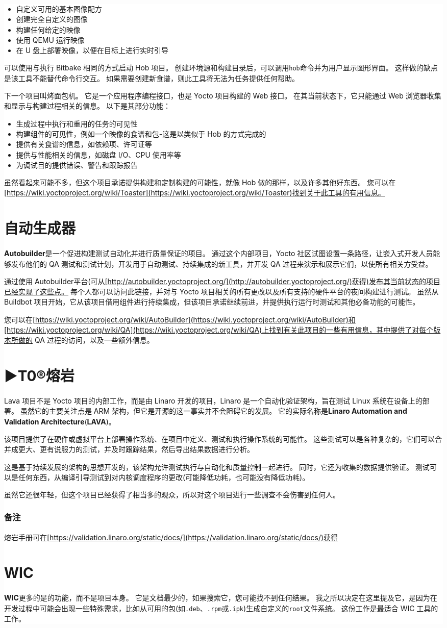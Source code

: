 *   自定义可用的基本图像配方
*   创建完全自定义的图像
*   构建任何给定的映像
*   使用 QEMU 运行映像
*   在 U 盘上部署映像，以便在目标上进行实时引导

可以使用与执行 Bitbake 相同的方式启动 Hob 项目。 创建环境源和构建目录后，可以调用`hob`命令并为用户显示图形界面。 这样做的缺点是该工具不能替代命令行交互。 如果需要创建新食谱，则此工具将无法为任务提供任何帮助。

下一个项目叫烤面包机。 它是一个应用程序编程接口，也是 Yocto 项目构建的 Web 接口。 在其当前状态下，它只能通过 Web 浏览器收集和显示与构建过程相关的信息。 以下是其部分功能：

*   生成过程中执行和重用的任务的可见性
*   构建组件的可见性，例如一个映像的食谱和包-这是以类似于 Hob 的方式完成的
*   提供有关食谱的信息，如依赖项、许可证等
*   提供与性能相关的信息，如磁盘 I/O、CPU 使用率等
*   为调试目的提供错误、警告和跟踪报告

虽然看起来可能不多，但这个项目承诺提供构建和定制构建的可能性，就像 Hob 做的那样，以及许多其他好东西。 您可以在[https://wiki.yoctoproject.org/wiki/Toaster](https://wiki.yoctoproject.org/wiki/Toaster)找到关于此工具的有用信息。

# 自动生成器

**Autobuilder**是一个促进构建测试自动化并进行质量保证的项目。 通过这个内部项目，Yocto 社区试图设置一条路径，让嵌入式开发人员能够发布他们的 QA 测试和测试计划，开发用于自动测试、持续集成的新工具，并开发 QA 过程来演示和展示它们，以使所有相关方受益。

通过使用 Autobuilder平台(可从[http://autobuilder.yoctoproject.org/](http://autobuilder.yoctoproject.org/)获得)发布其当前状态的项目已经实现了这些点。 每个人都可以访问此链接，并对与 Yocto 项目相关的所有更改以及所有支持的硬件平台的夜间构建进行测试。 虽然从 Buildbot 项目开始，它从该项目借用组件进行持续集成，但该项目承诺继续前进，并提供执行运行时测试和其他必备功能的可能性。

您可以在[https://wiki.yoctoproject.org/wiki/AutoBuilder](https://wiki.yoctoproject.org/wiki/AutoBuilder)和[https://wiki.yoctoproject.org/wiki/QA](https://wiki.yoctoproject.org/wiki/QA)上找到有关此项目的一些有用信息，其中提供了对每个版本所做的 QA 过程的访问，以及一些额外信息。

# ►T0®熔岩

Lava 项目不是 Yocto 项目的内部工作，而是由 Linaro 开发的项目，Linaro 是一个自动化验证架构，旨在测试 Linux 系统在设备上的部署。 虽然它的主要关注点是 ARM 架构，但它是开源的这一事实并不会阻碍它的发展。 它的实际名称是**Linaro Automation and Validation Architecture**(**LAVA**)。

该项目提供了在硬件或虚拟平台上部署操作系统、在项目中定义、测试和执行操作系统的可能性。 这些测试可以是各种复杂的，它们可以合并成更大、更有说服力的测试，并及时跟踪结果，然后导出结果数据进行分析。

这是基于持续发展的架构的思想开发的，该架构允许测试执行与自动化和质量控制一起进行。 同时，它还为收集的数据提供验证。 测试可以是任何东西，从编译引导测试到对内核调度程序的更改(可能降低功耗，也可能没有降低功耗)。

虽然它还很年轻，但这个项目已经获得了相当多的观众，所以对这个项目进行一些调查不会伤害到任何人。

### 备注

熔岩手册可在[https://validation.linaro.org/static/docs/](https://validation.linaro.org/static/docs/)获得

# WIC

**WIC**更多的是的功能，而不是项目本身。 它是文档最少的，如果搜索它，您可能找不到任何结果。 我之所以决定在这里提及它，是因为在开发过程中可能会出现一些特殊需求，比如从可用的包(如`.deb`、`.rpm`或`.ipk`)生成自定义的`root`文件系统。 这份工作是最适合 WIC 工具的工作。
